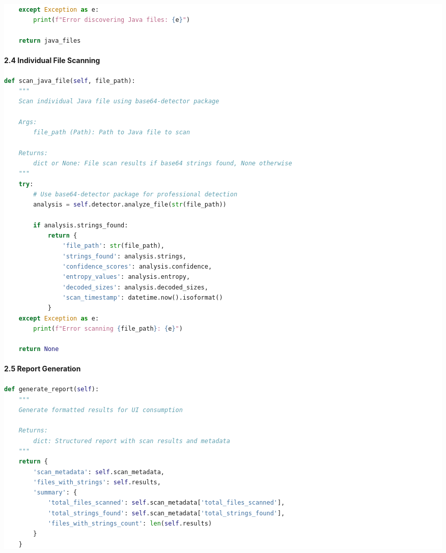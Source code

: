 ```python
    except Exception as e:
        print(f"Error discovering Java files: {e}")
    
    return java_files
```

#### 2.4 Individual File Scanning
```python
def scan_java_file(self, file_path):
    """
    Scan individual Java file using base64-detector package
    
    Args:
        file_path (Path): Path to Java file to scan
        
    Returns:
        dict or None: File scan results if base64 strings found, None otherwise
    """
    try:
        # Use base64-detector package for professional detection
        analysis = self.detector.analyze_file(str(file_path))
        
        if analysis.strings_found:
            return {
                'file_path': str(file_path),
                'strings_found': analysis.strings,
                'confidence_scores': analysis.confidence,
                'entropy_values': analysis.entropy,
                'decoded_sizes': analysis.decoded_sizes,
                'scan_timestamp': datetime.now().isoformat()
            }
    except Exception as e:
        print(f"Error scanning {file_path}: {e}")
    
    return None
```

#### 2.5 Report Generation
```python
def generate_report(self):
    """
    Generate formatted results for UI consumption
    
    Returns:
        dict: Structured report with scan results and metadata
    """
    return {
        'scan_metadata': self.scan_metadata,
        'files_with_strings': self.results,
        'summary': {
            'total_files_scanned': self.scan_metadata['total_files_scanned'],
            'total_strings_found': self.scan_metadata['total_strings_found'],
            'files_with_strings_count': len(self.results)
        }
    }
```
